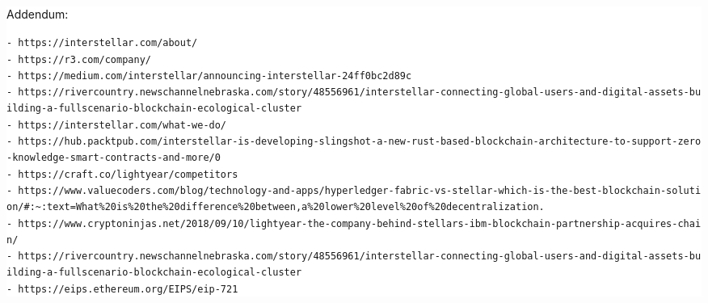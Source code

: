 Addendum:

    - https://interstellar.com/about/
    - https://r3.com/company/
    - https://medium.com/interstellar/announcing-interstellar-24ff0bc2d89c
    - https://rivercountry.newschannelnebraska.com/story/48556961/interstellar-connecting-global-users-and-digital-assets-building-a-fullscenario-blockchain-ecological-cluster
    - https://interstellar.com/what-we-do/
    - https://hub.packtpub.com/interstellar-is-developing-slingshot-a-new-rust-based-blockchain-architecture-to-support-zero-knowledge-smart-contracts-and-more/0
    - https://craft.co/lightyear/competitors
    - https://www.valuecoders.com/blog/technology-and-apps/hyperledger-fabric-vs-stellar-which-is-the-best-blockchain-solution/#:~:text=What%20is%20the%20difference%20between,a%20lower%20level%20of%20decentralization.
    - https://www.cryptoninjas.net/2018/09/10/lightyear-the-company-behind-stellars-ibm-blockchain-partnership-acquires-chain/
    - https://rivercountry.newschannelnebraska.com/story/48556961/interstellar-connecting-global-users-and-digital-assets-building-a-fullscenario-blockchain-ecological-cluster
    - https://eips.ethereum.org/EIPS/eip-721